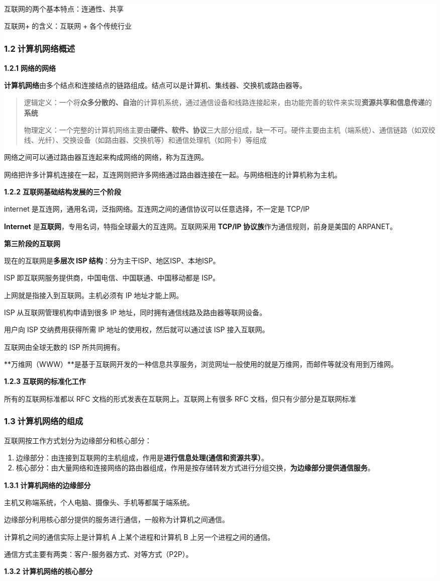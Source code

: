 互联网的两个基本特点：连通性、共享

互联网+ 的含义：互联网 + 各个传统行业

### 1.2 计算机网络概述

**1.2.1** **网络的网络**

**计算机网络**由多个结点和连接结点的链路组成。结点可以是计算机、集线器、交换机或路由器等。

>逻辑定义：一个将**众多分散的、自治**的计算机系统，通过通信设备和线路连接起来，由功能完善的软件来实现**资源共享和信息传递**的**系统**
>
>物理定义：一个完整的计算机网络主要由**硬件、软件、协议**三大部分组成，缺一不可。硬件主要由主机（端系统）、通信链路（如双绞线、光纤）、交换设备（如路由器、交换机等）和通信处理机（如网卡）等组成

网络之间可以通过路由器互连起来构成网络的网络，称为互连网。

网络把许多计算机连接在一起，互连网则把许多网络通过路由器连接在一起。与网络相连的计算机称为主机。

**1.2.2** **互联网基础结构发展的三个阶段**

internet 是互连网，通用名词，泛指网络。互连网之间的通信协议可以任意选择，不一定是 TCP/IP

**Internet** 是**互联网**，专用名词，特指全球最大的互连网。互联网采用 **TCP/IP 协议族**作为通信规则，前身是美国的 ARPANET。

**第三阶段的互联网**

现在的互联网是**多层次 ISP 结构**：分为主干ISP、地区ISP、本地ISP。

ISP 即互联网服务提供商，中国电信、中国联通、中国移动都是 ISP。

上网就是指接入到互联网。主机必须有 IP 地址才能上网。

ISP 从互联网管理机构申请到很多 IP 地址，同时拥有通信线路及路由器等联网设备。

用户向 ISP 交纳费用获得所需 IP 地址的使用权，然后就可以通过该 ISP 接入互联网。

互联网由全球无数的 ISP 所共同拥有。

**万维网（WWW）**是基于互联网开发的一种信息共享服务，浏览网址一般使用的就是万维网，而邮件等就没有用到万维网。

**1.2.3** **互联网的标准化工作**

所有的互联网标准都以 RFC 文档的形式发表在互联网上。互联网上有很多 RFC 文档，但只有少部分是互联网标准

### 1.3 计算机网络的组成

互联网按工作方式划分为边缘部分和核心部分：

1. 边缘部分：由连接到互联网的主机组成，作用是**进行信息处理(通信和资源共享）**。
2. 核心部分：由大量网络和连接网络的路由器组成，作用是按存储转发方式进行分组交换，**为边缘部分提供通信服务**。

**1.3.1** **计算机网络的边缘部分**

主机又称端系统，个人电脑、摄像头、手机等都属于端系统。

边缘部分利用核心部分提供的服务进行通信，一般称为计算机之间通信。

计算机之间的通信实际上是计算机 A 上某个进程和计算机 B 上另一个进程之间的通信。

通信方式主要有两类：客户-服务器方式、对等方式（P2P）。

**1.3.2** **计算机网络的核心部分**
